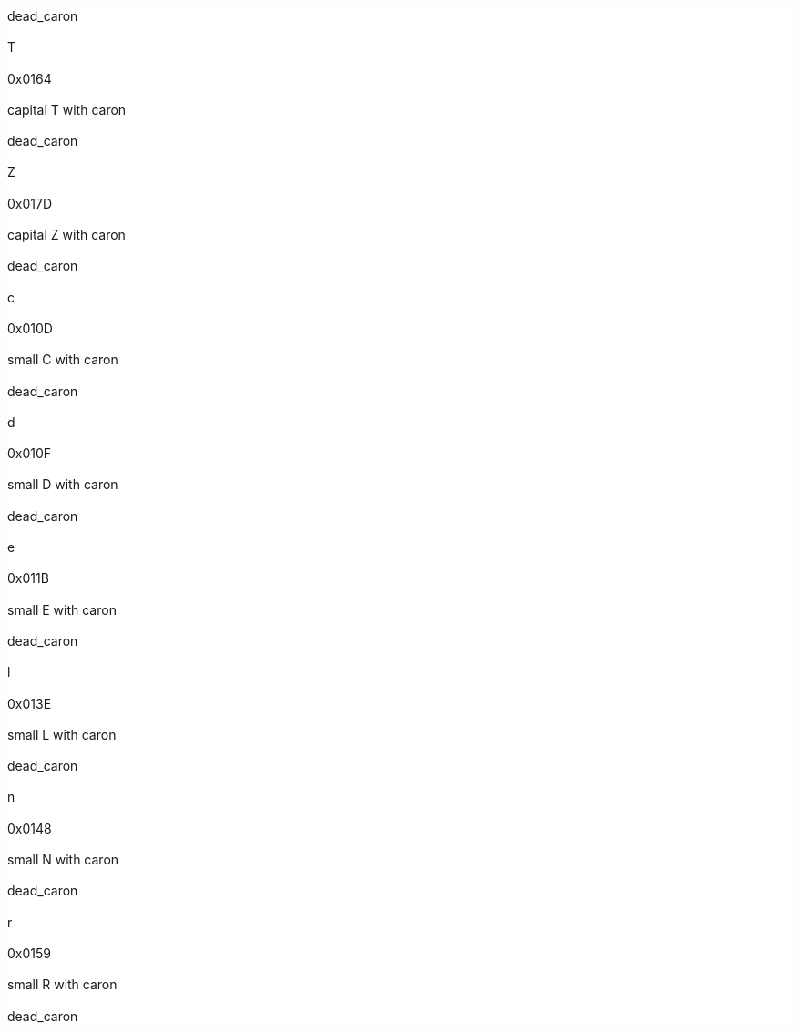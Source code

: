dead\_caron

T

0x0164

capital T with caron

dead\_caron

Z

0x017D

capital Z with caron

dead\_caron

c

0x010D

small C with caron

dead\_caron

d

0x010F

small D with caron

dead\_caron

e

0x011B

small E with caron

dead\_caron

l

0x013E

small L with caron

dead\_caron

n

0x0148

small N with caron

dead\_caron

r

0x0159

small R with caron

dead\_caron
